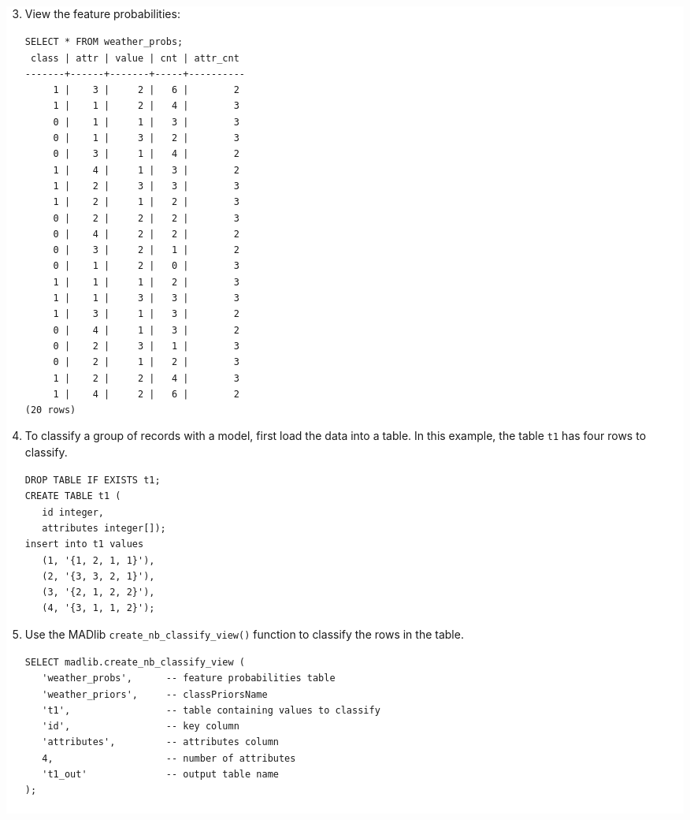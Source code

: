 3.  View the feature probabilities:

    ```
    SELECT * FROM weather_probs;
     class | attr | value | cnt | attr_cnt
    -------+------+-------+-----+----------
         1 |    3 |     2 |   6 |        2
         1 |    1 |     2 |   4 |        3
         0 |    1 |     1 |   3 |        3
         0 |    1 |     3 |   2 |        3
         0 |    3 |     1 |   4 |        2
         1 |    4 |     1 |   3 |        2
         1 |    2 |     3 |   3 |        3
         1 |    2 |     1 |   2 |        3
         0 |    2 |     2 |   2 |        3
         0 |    4 |     2 |   2 |        2
         0 |    3 |     2 |   1 |        2
         0 |    1 |     2 |   0 |        3
         1 |    1 |     1 |   2 |        3
         1 |    1 |     3 |   3 |        3
         1 |    3 |     1 |   3 |        2
         0 |    4 |     1 |   3 |        2
         0 |    2 |     3 |   1 |        3
         0 |    2 |     1 |   2 |        3
         1 |    2 |     2 |   4 |        3
         1 |    4 |     2 |   6 |        2
    (20 rows)
    ```

4.  To classify a group of records with a model, first load the data into a table. In this example, the table `t1` has four rows to classify.

    ```
    DROP TABLE IF EXISTS t1;
    CREATE TABLE t1 (
       id integer,
       attributes integer[]);
    insert into t1 values
       (1, '{1, 2, 1, 1}'),
       (2, '{3, 3, 2, 1}'),
       (3, '{2, 1, 2, 2}'),
       (4, '{3, 1, 1, 2}');
    ```

5.  Use the MADlib `create_nb_classify_view()` function to classify the rows in the table.

    ```
    SELECT madlib.create_nb_classify_view (
       'weather_probs',      -- feature probabilities table
       'weather_priors',     -- classPriorsName
       't1',                 -- table containing values to classify
       'id',                 -- key column
       'attributes',         -- attributes column
       4,                    -- number of attributes
       't1_out'              -- output table name
    );
    